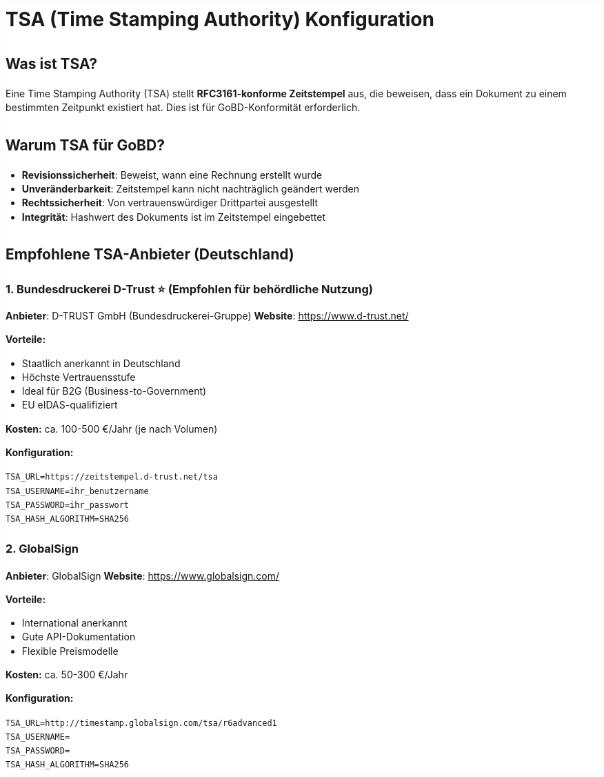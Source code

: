 # TSA (Time Stamping Authority) Konfiguration

## Was ist TSA?

Eine Time Stamping Authority (TSA) stellt **RFC3161-konforme Zeitstempel** aus, die beweisen, dass ein Dokument zu einem bestimmten Zeitpunkt existiert hat. Dies ist für GoBD-Konformität erforderlich.

## Warum TSA für GoBD?

- **Revisionssicherheit**: Beweist, wann eine Rechnung erstellt wurde
- **Unveränderbarkeit**: Zeitstempel kann nicht nachträglich geändert werden
- **Rechtssicherheit**: Von vertrauenswürdiger Drittpartei ausgestellt
- **Integrität**: Hashwert des Dokuments ist im Zeitstempel eingebettet

## Empfohlene TSA-Anbieter (Deutschland)

### 1. Bundesdruckerei D-Trust ⭐ (Empfohlen für behördliche Nutzung)

**Anbieter**: D-TRUST GmbH (Bundesdruckerei-Gruppe)
**Website**: https://www.d-trust.net/

**Vorteile:**
- Staatlich anerkannt in Deutschland
- Höchste Vertrauensstufe
- Ideal für B2G (Business-to-Government)
- EU eIDAS-qualifiziert

**Kosten:** ca. 100-500 €/Jahr (je nach Volumen)

**Konfiguration:**
```env
TSA_URL=https://zeitstempel.d-trust.net/tsa
TSA_USERNAME=ihr_benutzername
TSA_PASSWORD=ihr_passwort
TSA_HASH_ALGORITHM=SHA256
```

### 2. GlobalSign

**Anbieter**: GlobalSign
**Website**: https://www.globalsign.com/

**Vorteile:**
- International anerkannt
- Gute API-Dokumentation
- Flexible Preismodelle

**Kosten:** ca. 50-300 €/Jahr

**Konfiguration:**
```env
TSA_URL=http://timestamp.globalsign.com/tsa/r6advanced1
TSA_USERNAME=
TSA_PASSWORD=
TSA_HASH_ALGORITHM=SHA256
```
